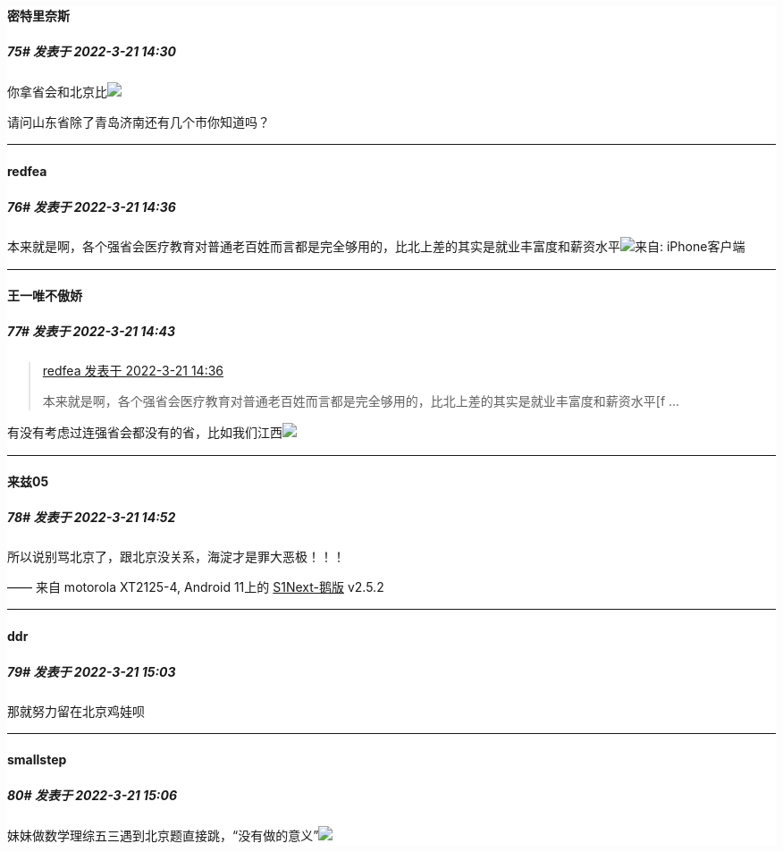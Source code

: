 ####  密特里奈斯  
##### 75#       发表于 2022-3-21 14:30

你拿省会和北京比<img src="https://static.saraba1st.com/image/smiley/face2017/001.png" referrerpolicy="no-referrer">

请问山东省除了青岛济南还有几个市你知道吗？



*****

####  redfea  
##### 76#       发表于 2022-3-21 14:36

本来就是啊，各个强省会医疗教育对普通老百姓而言都是完全够用的，比北上差的其实是就业丰富度和薪资水平<img src="https://static.saraba1st.com/image/smiley/face2017/037.png" referrerpolicy="no-referrer">来自: iPhone客户端

*****

####  王一唯不傲娇  
##### 77#       发表于 2022-3-21 14:43

<blockquote><a href="httphttps://bbs.saraba1st.com/2b/forum.php?mod=redirect&amp;goto=findpost&amp;pid=55129029&amp;ptid=2059038" target="_blank">redfea 发表于 2022-3-21 14:36</a>

本来就是啊，各个强省会医疗教育对普通老百姓而言都是完全够用的，比北上差的其实是就业丰富度和薪资水平[f ...</blockquote>
有没有考虑过连强省会都没有的省，比如我们江西<img src="https://static.saraba1st.com/image/smiley/face2017/245.png" referrerpolicy="no-referrer">

*****

####  来兹05  
##### 78#       发表于 2022-3-21 14:52

所以说别骂北京了，跟北京没关系，海淀才是罪大恶极！！！

—— 来自 motorola XT2125-4, Android 11上的 [S1Next-鹅版](https://github.com/ykrank/S1-Next/releases) v2.5.2



*****

####  ddr  
##### 79#       发表于 2022-3-21 15:03

那就努力留在北京鸡娃呗

*****

####  smallstep  
##### 80#       发表于 2022-3-21 15:06

妹妹做数学理综五三遇到北京题直接跳，“没有做的意义”<img src="https://static.saraba1st.com/image/smiley/face2017/067.png" referrerpolicy="no-referrer">


